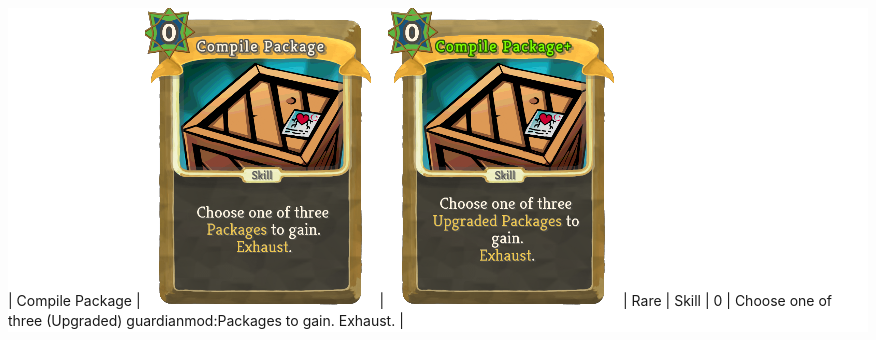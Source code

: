 | Compile Package | ![](../../downfall/small-card-images/Guardian-CompilePackage.png) | ![](../../downfall/small-card-images/Guardian-CompilePackagePlus.png) | Rare | Skill | 0 | Choose one of three (Upgraded) guardianmod:Packages to gain. Exhaust. |